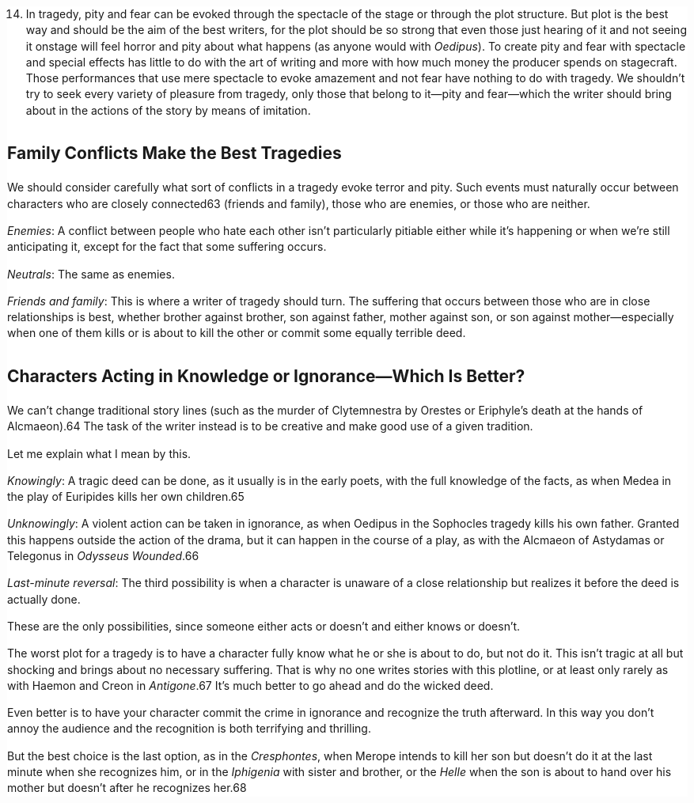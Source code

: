 14. In tragedy, pity and fear can be evoked through the spectacle of the stage or through the plot structure. But plot is the best way and should be the aim of the best writers, for the plot should be so strong that even those just hearing of it and not seeing it onstage will feel horror and pity about what happens \(as anyone would with *Oedipus*\). To create pity and fear with spectacle and special effects has little to do with the art of writing and more with how much money the producer spends on stagecraft. Those performances that use mere spectacle to evoke amazement and not fear have nothing to do with tragedy. We shouldn’t try to seek every variety of pleasure from tragedy, only those that belong to it—pity and fear—which the writer should bring about in the actions of the story by means of imitation.

## Family Conflicts Make the Best Tragedies

We should consider carefully what sort of conflicts in a tragedy evoke terror and pity. Such events must naturally occur between characters who are closely connected63 \(friends and family\), those who are enemies, or those who are neither.

*Enemies*: A conflict between people who hate each other isn’t particularly pitiable either while it’s happening or when we’re still anticipating it, except for the fact that some suffering occurs.

*Neutrals*: The same as enemies.

*Friends and family*: This is where a writer of tragedy should turn. The suffering that occurs between those who are in close relationships is best, whether brother against brother, son against father, mother against son, or son against mother—especially when one of them kills or is about to kill the other or commit some equally terrible deed.

## Characters Acting in Knowledge or Ignorance—Which Is Better?

We can’t change traditional story lines \(such as the murder of Clytemnestra by Orestes or Eriphyle’s death at the hands of Alcmaeon\).64 The task of the writer instead is to be creative and make good use of a given tradition.

Let me explain what I mean by this.

*Knowingly*: A tragic deed can be done, as it usually is in the early poets, with the full knowledge of the facts, as when Medea in the play of Euripides kills her own children.65

*Unknowingly*: A violent action can be taken in ignorance, as when Oedipus in the Sophocles tragedy kills his own father. Granted this happens outside the action of the drama, but it can happen in the course of a play, as with the Alcmaeon of Astydamas or Telegonus in *Odysseus Wounded*.66

*Last-minute reversal*: The third possibility is when a character is unaware of a close relationship but realizes it before the deed is actually done.

These are the only possibilities, since someone either acts or doesn’t and either knows or doesn’t.

The worst plot for a tragedy is to have a character fully know what he or she is about to do, but not do it. This isn’t tragic at all but shocking and brings about no necessary suffering. That is why no one writes stories with this plotline, or at least only rarely as with Haemon and Creon in *Antigone*.67 It’s much better to go ahead and do the wicked deed.

Even better is to have your character commit the crime in ignorance and recognize the truth afterward. In this way you don’t annoy the audience and the recognition is both terrifying and thrilling.

But the best choice is the last option, as in the *Cresphontes*, when Merope intends to kill her son but doesn’t do it at the last minute when she recognizes him, or in the *Iphigenia* with sister and brother, or the *Helle* when the son is about to hand over his mother but doesn’t after he recognizes her.68
